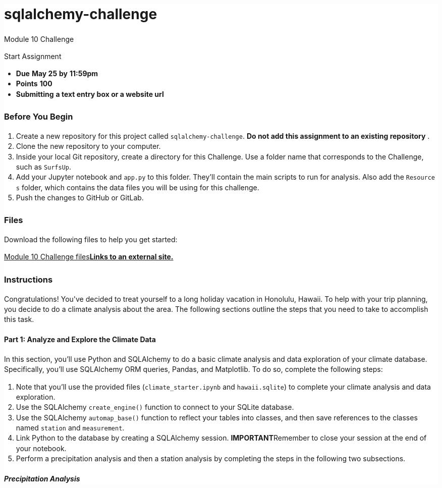 # sqlalchemy-challenge

Module 10 Challenge

Start Assignment

* **Due** **May 25** **by** **11:59pm**
* **Points** **100**
* **Submitting** **a text entry box or a website url**

### Before You Begin

1. Create a new repository for this project called `sqlalchemy-challenge`.  **Do not add this assignment to an existing repository** .
2. Clone the new repository to your computer.
3. Inside your local Git repository, create a directory for this Challenge. Use a folder name that corresponds to the Challenge, such as `SurfsUp`.
4. Add your Jupyter notebook and `app.py` to this folder. They’ll contain the main scripts to run for analysis. Also add the `Resources` folder, which contains the data files you will be using for this challenge.
5. Push the changes to GitHub or GitLab.

### Files

Download the following files to help you get started:

[Module 10 Challenge files**Links to an external site.**](https://static.bc-edx.com/data/dl-1-2/m10/lms/starter/Starter_Code.zip)

### Instructions

Congratulations! You've decided to treat yourself to a long holiday vacation in Honolulu, Hawaii. To help with your trip planning, you decide to do a climate analysis about the area. The following sections outline the steps that you need to take to accomplish this task.

#### Part 1: Analyze and Explore the Climate Data

In this section, you’ll use Python and SQLAlchemy to do a basic climate analysis and data exploration of your climate database. Specifically, you’ll use SQLAlchemy ORM queries, Pandas, and Matplotlib. To do so, complete the following steps:

1. Note that you’ll use the provided files (`climate_starter.ipynb` and `hawaii.sqlite`) to complete your climate analysis and data exploration.
2. Use the SQLAlchemy `create_engine()` function to connect to your SQLite database.
3. Use the SQLAlchemy `automap_base()` function to reflect your tables into classes, and then save references to the classes named `station` and `measurement`.
4. Link Python to the database by creating a SQLAlchemy session.
   **IMPORTANT**Remember to close your session at the end of your notebook.
5. Perform a precipitation analysis and then a station analysis by completing the steps in the following two subsections.

##### Precipitation Analysis
